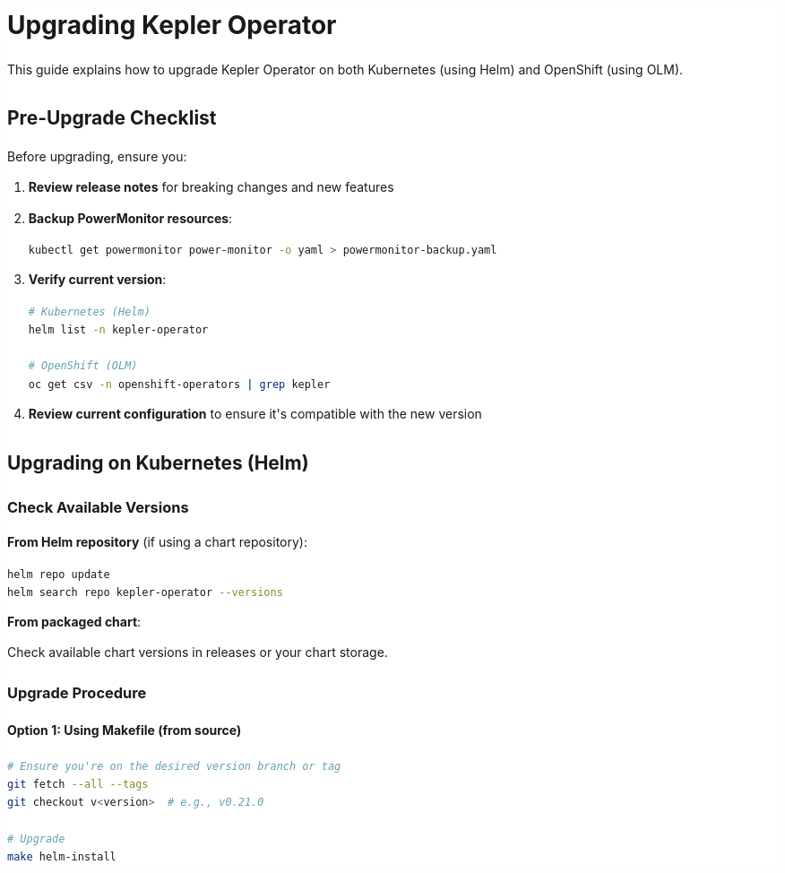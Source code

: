 # Upgrading Kepler Operator

This guide explains how to upgrade Kepler Operator on both Kubernetes (using Helm) and OpenShift (using OLM).

## Pre-Upgrade Checklist

Before upgrading, ensure you:

1. **Review release notes** for breaking changes and new features
2. **Backup PowerMonitor resources**:

   ```bash
   kubectl get powermonitor power-monitor -o yaml > powermonitor-backup.yaml
   ```

3. **Verify current version**:

   ```bash
   # Kubernetes (Helm)
   helm list -n kepler-operator

   # OpenShift (OLM)
   oc get csv -n openshift-operators | grep kepler
   ```

4. **Review current configuration** to ensure it's compatible with the new version

## Upgrading on Kubernetes (Helm)

### Check Available Versions

**From Helm repository** (if using a chart repository):

```bash
helm repo update
helm search repo kepler-operator --versions
```

**From packaged chart**:

Check available chart versions in releases or your chart storage.

### Upgrade Procedure

#### Option 1: Using Makefile (from source)

```bash
# Ensure you're on the desired version branch or tag
git fetch --all --tags
git checkout v<version>  # e.g., v0.21.0

# Upgrade
make helm-install
```
